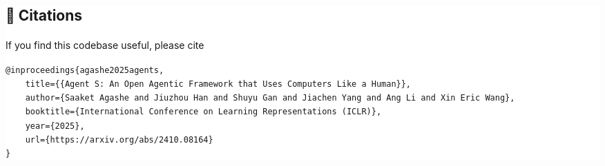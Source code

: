 ## 💬 Citations

If you find this codebase useful, please cite 

```
@inproceedings{agashe2025agents,
    title={{Agent S: An Open Agentic Framework that Uses Computers Like a Human}},
    author={Saaket Agashe and Jiuzhou Han and Shuyu Gan and Jiachen Yang and Ang Li and Xin Eric Wang},
    booktitle={International Conference on Learning Representations (ICLR)},
    year={2025},
    url={https://arxiv.org/abs/2410.08164}
}
```

